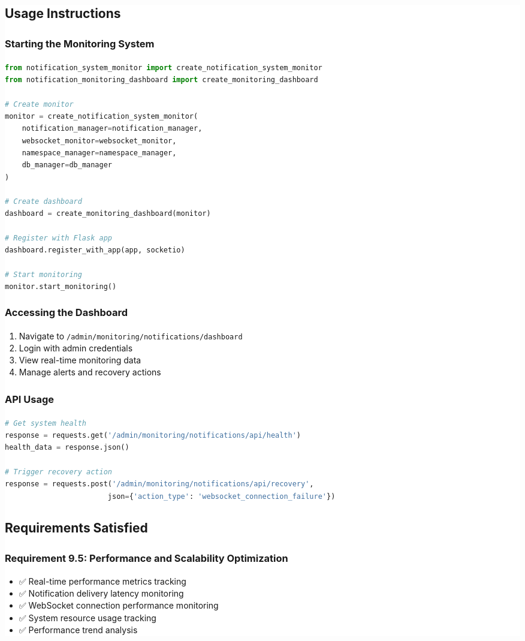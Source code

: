 ## Usage Instructions

### Starting the Monitoring System
```python
from notification_system_monitor import create_notification_system_monitor
from notification_monitoring_dashboard import create_monitoring_dashboard

# Create monitor
monitor = create_notification_system_monitor(
    notification_manager=notification_manager,
    websocket_monitor=websocket_monitor,
    namespace_manager=namespace_manager,
    db_manager=db_manager
)

# Create dashboard
dashboard = create_monitoring_dashboard(monitor)

# Register with Flask app
dashboard.register_with_app(app, socketio)

# Start monitoring
monitor.start_monitoring()
```

### Accessing the Dashboard
1. Navigate to `/admin/monitoring/notifications/dashboard`
2. Login with admin credentials
3. View real-time monitoring data
4. Manage alerts and recovery actions

### API Usage
```python
# Get system health
response = requests.get('/admin/monitoring/notifications/api/health')
health_data = response.json()

# Trigger recovery action
response = requests.post('/admin/monitoring/notifications/api/recovery', 
                        json={'action_type': 'websocket_connection_failure'})
```

## Requirements Satisfied

### Requirement 9.5: Performance and Scalability Optimization
- ✅ Real-time performance metrics tracking
- ✅ Notification delivery latency monitoring
- ✅ WebSocket connection performance monitoring
- ✅ System resource usage tracking
- ✅ Performance trend analysis
